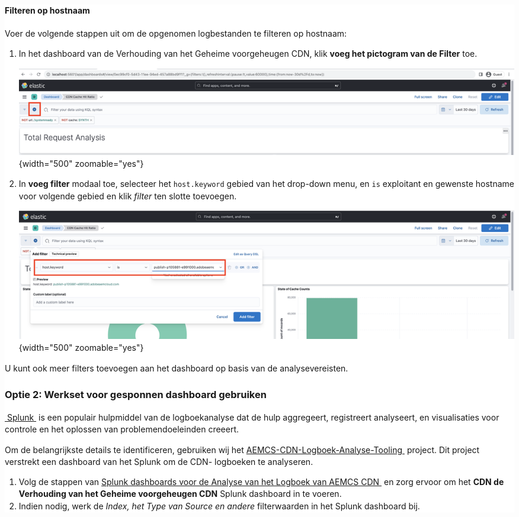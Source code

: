 #### Filteren op hostnaam

Voer de volgende stappen uit om de opgenomen logbestanden te filteren op hostnaam:

1. In het dashboard van de Verhouding van het Geheime voorgeheugen CDN, klik **voeg het pictogram van de Filter** toe.

   ![&#x200B; Filter - het Dashboard van Kibana &#x200B;](assets/cdn-logs-analysis/filter.png){width="500" zoomable="yes"}

1. In **voeg filter** modaal toe, selecteer het `host.keyword` gebied van het drop-down menu, en `is` exploitant en gewenste hostname voor volgende gebied en klik _filter_ ten slotte toevoegen.

   ![&#x200B; Filter van de Gastheer - het Dashboard van Kibana &#x200B;](assets/cdn-logs-analysis/add-host-filter.png){width="500" zoomable="yes"}

U kunt ook meer filters toevoegen aan het dashboard op basis van de analysevereisten.

### Optie 2: Werkset voor gesponnen dashboard gebruiken

[&#x200B; Splunk &#x200B;](https://www.splunk.com/) is een populair hulpmiddel van de logboekanalyse dat de hulp aggregeert, registreert analyseert, en visualisaties voor controle en het oplossen van problemendoeleinden creeert.

Om de belangrijkste details te identificeren, gebruiken wij het [&#x200B; AEMCS-CDN-Logboek-Analyse-Tooling &#x200B;](https://github.com/adobe/AEMCS-CDN-Log-Analysis-Tooling) project. Dit project verstrekt een dashboard van het Splunk om de CDN- logboeken te analyseren.

1. Volg de stappen van [&#x200B; Splunk dashboards voor de Analyse van het Logboek van AEMCS CDN &#x200B;](https://github.com/adobe/AEMCS-CDN-Log-Analysis-Tooling/blob/main/Splunk/README.md) en zorg ervoor om het **CDN de Verhouding van het Geheime voorgeheugen CDN** Splunk dashboard in te voeren.
1. Indien nodig, werk de _Index, het Type van Source en andere_ filterwaarden in het Splunk dashboard bij.
